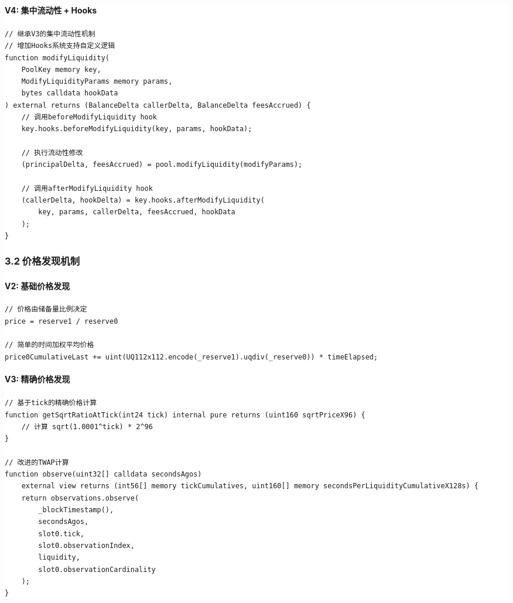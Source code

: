 #### V4: 集中流动性 + Hooks
```solidity
// 继承V3的集中流动性机制
// 增加Hooks系统支持自定义逻辑
function modifyLiquidity(
    PoolKey memory key,
    ModifyLiquidityParams memory params,
    bytes calldata hookData
) external returns (BalanceDelta callerDelta, BalanceDelta feesAccrued) {
    // 调用beforeModifyLiquidity hook
    key.hooks.beforeModifyLiquidity(key, params, hookData);
    
    // 执行流动性修改
    (principalDelta, feesAccrued) = pool.modifyLiquidity(modifyParams);
    
    // 调用afterModifyLiquidity hook
    (callerDelta, hookDelta) = key.hooks.afterModifyLiquidity(
        key, params, callerDelta, feesAccrued, hookData
    );
}
```

### 3.2 价格发现机制

#### V2: 基础价格发现
```solidity
// 价格由储备量比例决定
price = reserve1 / reserve0

// 简单的时间加权平均价格
price0CumulativeLast += uint(UQ112x112.encode(_reserve1).uqdiv(_reserve0)) * timeElapsed;
```

#### V3: 精确价格发现
```solidity
// 基于tick的精确价格计算
function getSqrtRatioAtTick(int24 tick) internal pure returns (uint160 sqrtPriceX96) {
    // 计算 sqrt(1.0001^tick) * 2^96
}

// 改进的TWAP计算
function observe(uint32[] calldata secondsAgos)
    external view returns (int56[] memory tickCumulatives, uint160[] memory secondsPerLiquidityCumulativeX128s) {
    return observations.observe(
        _blockTimestamp(),
        secondsAgos,
        slot0.tick,
        slot0.observationIndex,
        liquidity,
        slot0.observationCardinality
    );
}
```
